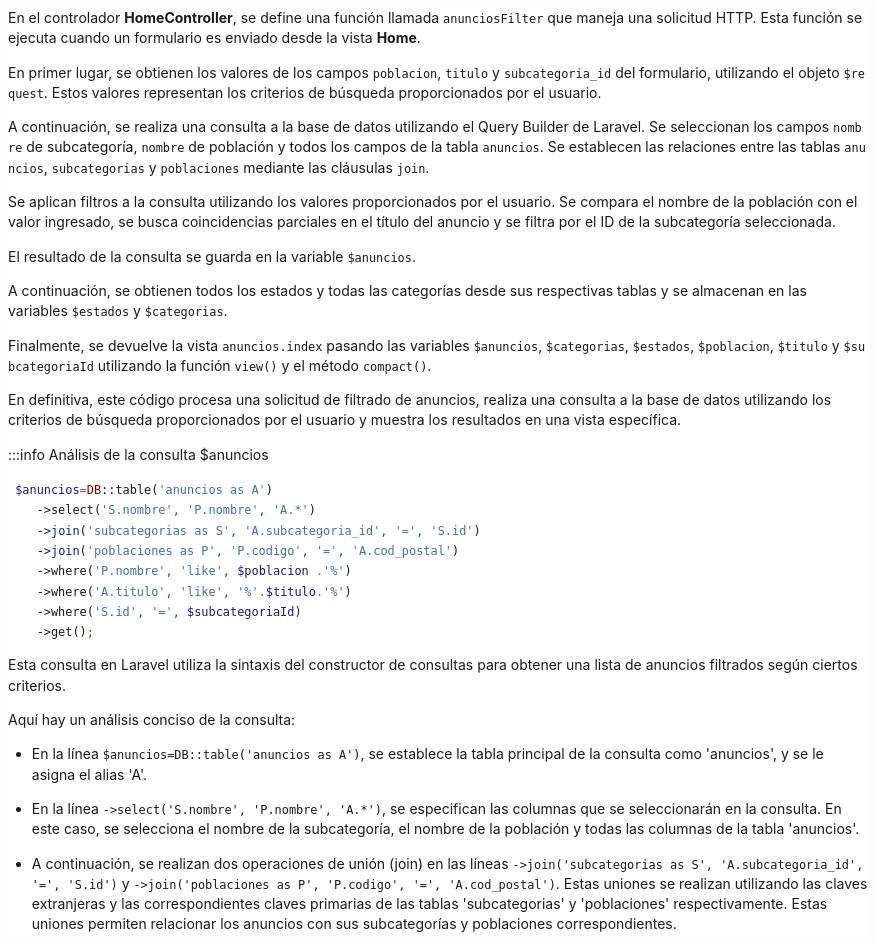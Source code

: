 En el controlador **HomeController**, se define una función llamada `anunciosFilter` que maneja una solicitud HTTP. Esta función se ejecuta cuando un formulario es enviado desde la vista **Home**. 

En primer lugar, se obtienen los valores de los campos `poblacion`, `titulo` y `subcategoria_id` del formulario, utilizando el objeto `$request`. Estos valores representan los criterios de búsqueda proporcionados por el usuario.

A continuación, se realiza una consulta a la base de datos utilizando el Query Builder de Laravel. Se seleccionan los campos `nombre` de subcategoría, `nombre` de población y todos los campos de la tabla `anuncios`. Se establecen las relaciones entre las tablas `anuncios`, `subcategorias` y `poblaciones` mediante las cláusulas `join`.

Se aplican filtros a la consulta utilizando los valores proporcionados por el usuario. Se compara el nombre de la población con el valor ingresado, se busca coincidencias parciales en el título del anuncio y se filtra por el ID de la subcategoría seleccionada.

El resultado de la consulta se guarda en la variable `$anuncios`.

A continuación, se obtienen todos los estados y todas las categorías desde sus respectivas tablas y se almacenan en las variables `$estados` y `$categorias`.

Finalmente, se devuelve la vista `anuncios.index` pasando las variables `$anuncios`, `$categorias`, `$estados`, `$poblacion`, `$titulo` y `$subcategoriaId` utilizando la función `view()` y el método `compact()`.

En definitiva, este código procesa una solicitud de filtrado de anuncios, realiza una consulta a la base de datos utilizando los criterios de búsqueda proporcionados por el usuario y muestra los resultados en una vista específica.

:::info Análisis de la consulta $anuncios

```php
 $anuncios=DB::table('anuncios as A')
    ->select('S.nombre', 'P.nombre', 'A.*')
    ->join('subcategorias as S', 'A.subcategoria_id', '=', 'S.id')
    ->join('poblaciones as P', 'P.codigo', '=', 'A.cod_postal')
    ->where('P.nombre', 'like', $poblacion .'%')
    ->where('A.titulo', 'like', '%'.$titulo.'%')
    ->where('S.id', '=', $subcategoriaId)
    ->get();
```
Esta consulta en Laravel utiliza la sintaxis del constructor de consultas para obtener una lista de anuncios filtrados según ciertos criterios.

Aquí hay un análisis conciso de la consulta:

- En la línea `$anuncios=DB::table('anuncios as A')`, se establece la tabla principal de la consulta como 'anuncios', y se le asigna el alias 'A'.

- En la línea `->select('S.nombre', 'P.nombre', 'A.*')`, se especifican las columnas que se seleccionarán en la consulta. En este caso, se selecciona el nombre de la subcategoría, el nombre de la población y todas las columnas de la tabla 'anuncios'.

- A continuación, se realizan dos operaciones de unión (join) en las líneas `->join('subcategorias as S', 'A.subcategoria_id', '=', 'S.id')` y `->join('poblaciones as P', 'P.codigo', '=', 'A.cod_postal')`. Estas uniones se realizan utilizando las claves extranjeras y las correspondientes claves primarias de las tablas 'subcategorias' y 'poblaciones' respectivamente. Estas uniones permiten relacionar los anuncios con sus subcategorías y poblaciones correspondientes.
